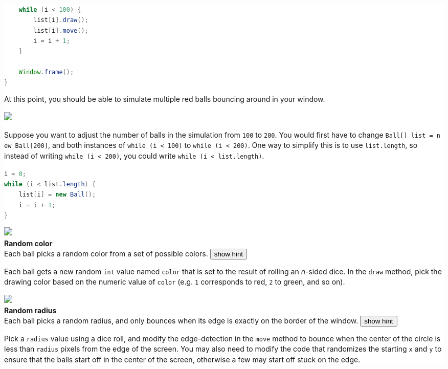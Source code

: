```java
	while (i < 100) {
		list[i].draw();
		list[i].move();
		i = i + 1;
	}

	Window.frame();
}
```

At this point, you should be able to simulate multiple red balls bouncing around in your window.

![]({{url}}/img/lab/bouncing-balls/multi-ball-example.gif)

Suppose you want to adjust the number of balls in the simulation from `100` to `200`. You would first have to change `Ball[] list = new Ball[200]`, and both instances of `while (i < 100)` to `while (i < 200)`. One way to simplify this is to use `list.length`, so instead of writing `while (i < 200)`, you could write `while (i < list.length)`.
```java
i = 0;
while (i < list.length) {
	list[i] = new Ball();
	i = i + 1;
}
```

<div class="challenge row">
	<div class="col-sm-6 image">
		<img src="{{url}}/img/lab/bouncing-balls/multicolor-ball-challenge.gif">
	</div>
	<div class="col-sm-6 text">
		<strong>Random color</strong><br>
		Each ball picks a random color from a set of possible colors.
		<button class="solution"><i class="fa fa-lightbulb-o"></i> show hint</button>  
	</div>
	<div class="col-sm-12 solution text">
<p>Each ball gets a new random <code>int</code> value named <code>color</code> that is set to the result of rolling an <em>n</em>-sided dice. In the <code>draw</code> method, pick the drawing color based on the numeric value of <code>color</code> (e.g. <code>1</code> corresponds to red, <code>2</code> to green, and so on).</p>
	</div>
</div>

<div class="challenge row">
	<div class="col-sm-6 image">
		<img src="{{url}}/img/lab/bouncing-balls/multiradius-ball-challenge.gif">
	</div>
	<div class="col-sm-6 text">
		<strong>Random radius</strong><br>
		Each ball picks a random radius, and only bounces when its edge is exactly on the border of the window.  
		<button class="solution"><i class="fa fa-lightbulb-o"></i> show hint</button>  
	</div>
	<div class="col-sm-12 solution text">
<p>Pick a <code>radius</code> value using a dice roll, and modify the edge-detection in the <code>move</code> method to bounce when the center of the circle is less than <code>radius</code> pixels from the edge of the screen. You may also need to modify the code that randomizes the starting <code>x</code> and <code>y</code> to ensure that the balls start off in the center of the screen, otherwise a few may start off stuck on the edge.</p>
	</div>
</div>
